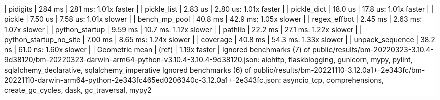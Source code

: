 | pidigits                | 284 ms                                                 | 281 ms: 1.01x faster                                                   |
| pickle_list             | 2.83 us                                                | 2.80 us: 1.01x faster                                                  |
| pickle_dict             | 18.0 us                                                | 17.8 us: 1.01x faster                                                  |
| pickle                  | 7.50 us                                                | 7.58 us: 1.01x slower                                                  |
| bench_mp_pool           | 40.8 ms                                                | 42.9 ms: 1.05x slower                                                  |
| regex_effbot            | 2.45 ms                                                | 2.63 ms: 1.07x slower                                                  |
| python_startup          | 9.59 ms                                                | 10.7 ms: 1.12x slower                                                  |
| pathlib                 | 22.2 ms                                                | 27.1 ms: 1.22x slower                                                  |
| python_startup_no_site  | 7.00 ms                                                | 8.65 ms: 1.24x slower                                                  |
| coverage                | 40.8 ms                                                | 54.3 ms: 1.33x slower                                                  |
| unpack_sequence         | 38.2 ns                                                | 61.0 ns: 1.60x slower                                                  |
| Geometric mean          | (ref)                                                  | 1.19x faster                                                           |
Ignored benchmarks (7) of public/results/bm-20220323-3.10.4-9d38120/bm-20220323-darwin-arm64-python-v3.10.4-3.10.4-9d38120.json: aiohttp, flaskblogging, gunicorn, mypy, pylint, sqlalchemy_declarative, sqlalchemy_imperative
Ignored benchmarks (6) of public/results/bm-20221110-3.12.0a1+-2e343fc/bm-20221110-darwin-arm64-python-2e343fc465ed0206340c-3.12.0a1+-2e343fc.json: asyncio_tcp, comprehensions, create_gc_cycles, dask, gc_traversal, mypy2
